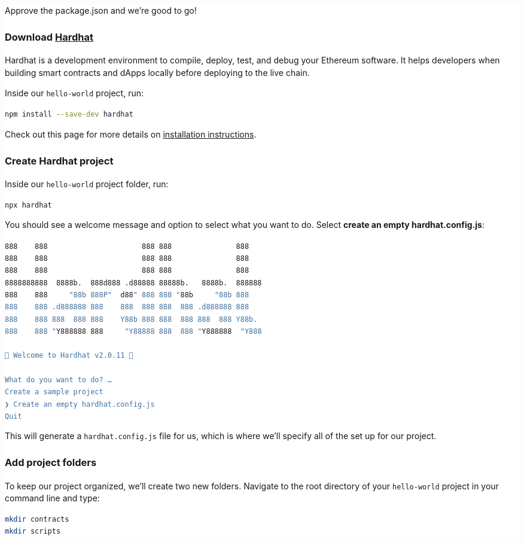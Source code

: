 Approve the package.json and we’re good to go!

### Download [Hardhat](https://hardhat.org/getting-started/#overview)

Hardhat is a development environment to compile, deploy, test, and debug your Ethereum software. It helps developers when building smart contracts and dApps locally before deploying to the live chain.

Inside our `hello-world` project, run:

```bash
npm install --save-dev hardhat
```

Check out this page for more details on [installation instructions](https://hardhat.org/getting-started/#overview).

### Create Hardhat project

Inside our `hello-world` project folder, run:

```bash
npx hardhat
```

You should see a welcome message and option to select what you want to do. Select **create an empty hardhat.config.js**:

```bash
888    888                      888 888               888
888    888                      888 888               888
888    888                      888 888               888
8888888888  8888b.  888d888 .d88888 88888b.   8888b.  888888
888    888     "88b 888P"  d88" 888 888 "88b     "88b 888
888    888 .d888888 888    888  888 888  888 .d888888 888
888    888 888  888 888    Y88b 888 888  888 888  888 Y88b.
888    888 "Y888888 888     "Y88888 888  888 "Y888888  "Y888

👷 Welcome to Hardhat v2.0.11 👷‍

What do you want to do? …
Create a sample project
❯ Create an empty hardhat.config.js
Quit
```

This will generate a `hardhat.config.js` file for us, which is where we’ll specify all of the set up for our project.

### Add project folders

To keep our project organized, we’ll create two new folders. Navigate to the root directory of your `hello-world` project in your command line and type:

```bash
mkdir contracts
mkdir scripts
```
